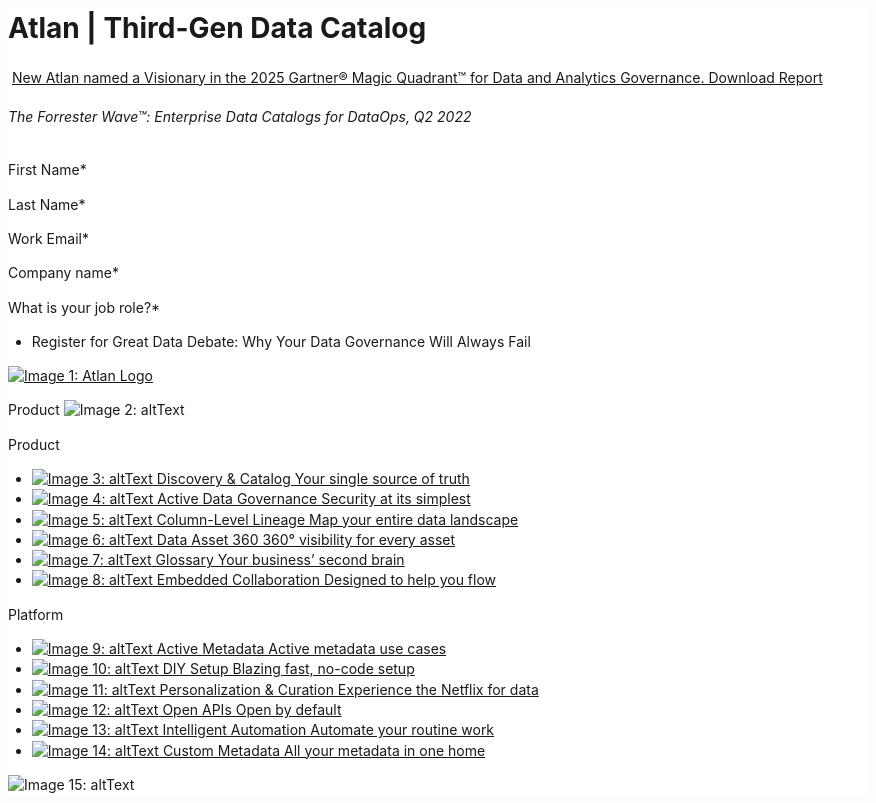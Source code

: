 Atlan | Third-Gen Data Catalog
===============
       

 [New Atlan named a Visionary in the 2025 Gartner® Magic Quadrant™ for Data and Analytics Governance. Download Report](https://atlan.com/gartner-magic-quadrant-data-governance-2025/?ref=/)

###### The Forrester Wave™: Enterprise Data Catalogs for DataOps, Q2 2022

First Name\*

Last Name\*

Work Email\*

Company name\*

What is your job role?\*

*   Register for Great Data Debate: Why Your Data Governance Will Always Fail

[![Image 1: Atlan Logo](https://website-assets.atlan.com/img/atlan-blue.svg)](https://atlan.com/?ref=/)

Product ![Image 2: altText](https://website-assets.atlan.com/img/angle-down-blue.svg)

Product

*   [![Image 3: altText](https://website-assets.atlan.com/img/prod-nav-1-1.svg) Discovery & Catalog Your single source of truth](https://atlan.com/data-discovery-catalog/?ref=/)
*   [![Image 4: altText](https://website-assets.atlan.com/img/prod-nav-1-4.svg) Active Data Governance Security at its simplest](https://atlan.com/active-data-governance/?ref=/)
*   [![Image 5: altText](https://website-assets.atlan.com/img/prod-nav-1-3.svg) Column-Level Lineage Map your entire data landscape](https://atlan.com/column-level-lineage/?ref=/)
*   [![Image 6: altText](https://website-assets.atlan.com/img/prod-nav-1-2.svg) Data Asset 360 360° visibility for every asset](https://atlan.com/data-asset-360/?ref=/)
*   [![Image 7: altText](https://website-assets.atlan.com/img/prod-nav-1-6.svg) Glossary Your business’ second brain](https://atlan.com/data-glossary/?ref=/)
*   [![Image 8: altText](https://website-assets.atlan.com/img/prod-nav-1-5.svg) Embedded Collaboration Designed to help you flow](https://atlan.com/embedded-collaboration/?ref=/)

Platform

*   [![Image 9: altText](https://website-assets.atlan.com/img/prod-nav-2-3.svg) Active Metadata Active metadata use cases](https://atlan.com/active-metadata/?ref=/)
*   [![Image 10: altText](https://website-assets.atlan.com/img/prod-nav-2-6.svg) DIY Setup Blazing fast, no-code setup](https://atlan.com/diy-setup/?ref=/)
*   [![Image 11: altText](https://website-assets.atlan.com/img/personalise-3.svg) Personalization & Curation Experience the Netflix for data](https://atlan.com/personalization-and-curation/?ref=/)
*   [![Image 12: altText](https://website-assets.atlan.com/img/open-api-3.svg) Open APIs Open by default](https://atlan.com/open-api-architecture/?ref=/)
*   [![Image 13: altText](https://website-assets.atlan.com/img/prod-nav-2-4.svg) Intelligent Automation Automate your routine work](https://atlan.com/intelligent-automation/?ref=/)
*   [![Image 14: altText](https://website-assets.atlan.com/img/custom-3.svg) Custom Metadata All your metadata in one home](https://atlan.com/custom-metadata/?ref=/)

![Image 15: altText](https://website-assets.atlan.com/img/gdd-2025/gdd-2025-thumb-6sp.webp)
